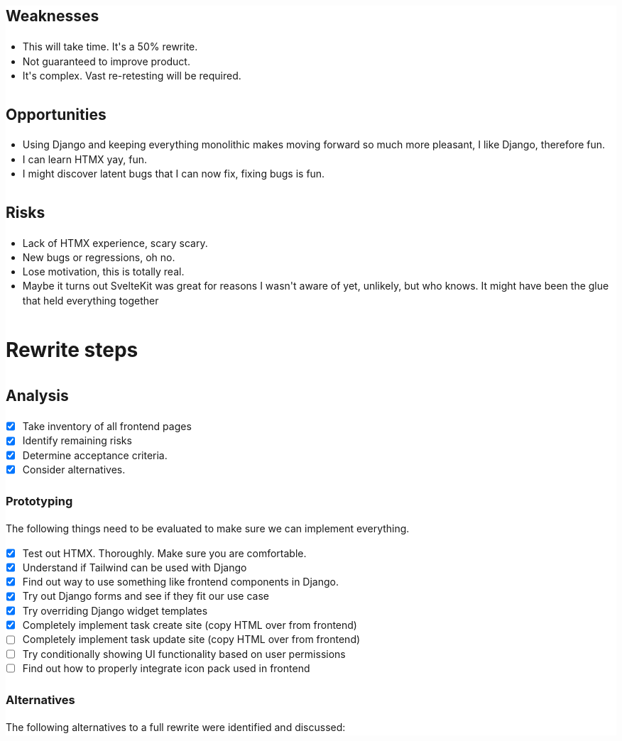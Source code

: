 ## Weaknesses

- This will take time. It's a 50% rewrite.
- Not guaranteed to improve product.
- It's complex. Vast re-retesting will be required.

## Opportunities

- Using Django and keeping everything monolithic makes moving forward so much
  more pleasant, I like Django, therefore fun.
- I can learn HTMX yay, fun.
- I might discover latent bugs that I can now fix, fixing bugs is fun.

## Risks

- Lack of HTMX experience, scary scary.
- New bugs or regressions, oh no.
- Lose motivation, this is totally real.
- Maybe it turns out SvelteKit was great for reasons I wasn't aware of yet,
  unlikely, but who knows. It might have been the glue that held everything
  together

# Rewrite steps

## Analysis

- [x] Take inventory of all frontend pages
- [x] Identify remaining risks
- [x] Determine acceptance criteria.
- [x] Consider alternatives.

### Prototyping

The following things need to be evaluated to make sure we can implement
everything.

- [x] Test out HTMX. Thoroughly. Make sure you are comfortable.
- [x] Understand if Tailwind can be used with Django
- [x] Find out way to use something like frontend components in Django.
- [x] Try out Django forms and see if they fit our use case
- [x] Try overriding Django widget templates
- [x] Completely implement task create site (copy HTML over from frontend)
- [ ] Completely implement task update site (copy HTML over from frontend)
- [ ] Try conditionally showing UI functionality based on user permissions
- [ ] Find out how to properly integrate icon pack used in frontend

### Alternatives

The following alternatives to a full rewrite were identified and discussed:
